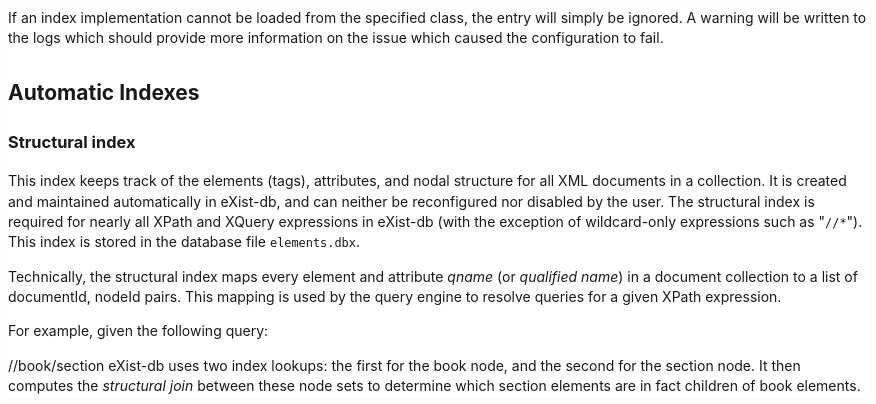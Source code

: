 If an index implementation cannot be loaded from the specified class, the entry will simply be ignored. A warning will be written to the logs which should provide more information on the issue which caused the configuration to fail.

## Automatic Indexes

### Structural index

This index keeps track of the elements (tags), attributes, and nodal structure for all XML documents in a collection. It is created and maintained automatically in eXist-db, and can neither be reconfigured nor disabled by the user. The structural index is required for nearly all XPath and XQuery expressions in eXist-db (with the exception of wildcard-only expressions such as "`//*`"). This index is stored in the database file `elements.dbx`.

Technically, the structural index maps every element and attribute *qname* (or *qualified name*) in a document collection to a list of documentId, nodeId pairs. This mapping is used by the query engine to resolve queries for a given XPath expression.

For example, given the following query:

//book/section
eXist-db uses two index lookups: the first for the book node, and the second for the section node. It then computes the *structural join* between these node sets to determine which section elements are in fact children of book elements.
